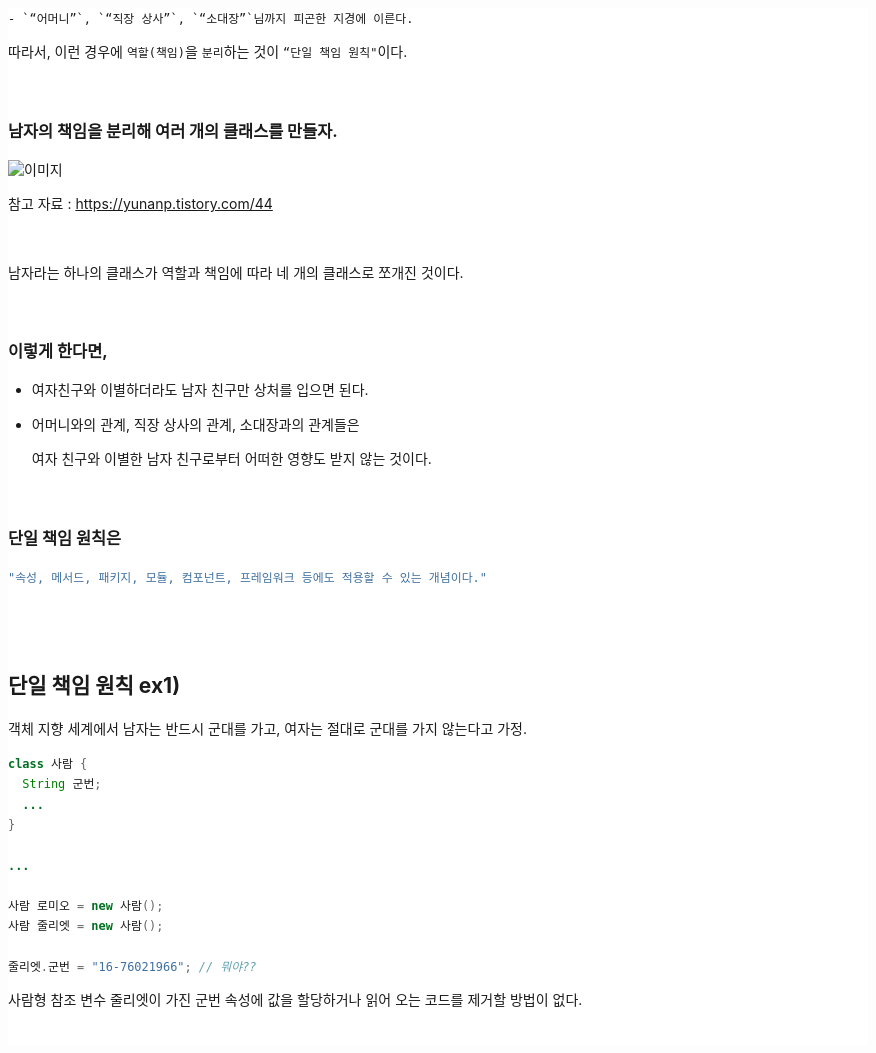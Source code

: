     - `“어머니”`, `“직장 상사”`, `“소대장”`님까지 피곤한 지경에 이른다.

따라서, 이런 경우에 `역할(책임)`을 `분리`하는 것이 `“단일 책임 원칙"`이다.

<br/>

### 남자의 책임을 분리해 여러 개의 클래스를 만들자.

![이미지](/이미지/참고5.PNG)

참고 자료 : https://yunanp.tistory.com/44

<br/>

남자라는 하나의 클래스가 역할과 책임에 따라 네 개의 클래스로 쪼개진 것이다.

<br/>

### 이렇게 한다면,

- 여자친구와 이별하더라도 남자 친구만 상처를 입으면 된다.

- 어머니와의 관계, 직장 상사의 관계, 소대장과의 관계들은
    
    여자 친구와 이별한 남자 친구로부터 어떠한 영향도 받지 않는 것이다.
    

<br/>

### 단일 책임 원칙은

```java
"속성, 메서드, 패키지, 모듈, 컴포넌트, 프레임워크 등에도 적용할 수 있는 개념이다."
```

<br/><br/>

## 단일 책임 원칙 ex1)

객체 지향 세계에서 남자는 반드시 군대를 가고, 여자는 절대로 군대를 가지 않는다고 가정.

```java
class 사람 {
  String 군번;
  ...
}

...

사람 로미오 = new 사람();
사람 줄리엣 = new 사람();

줄리엣.군번 = "16-76021966"; // 뭐야??
```

사람형 참조 변수 줄리엣이 가진 군번 속성에 값을 할당하거나 읽어 오는 코드를 제거할 방법이 없다.

<br/>
